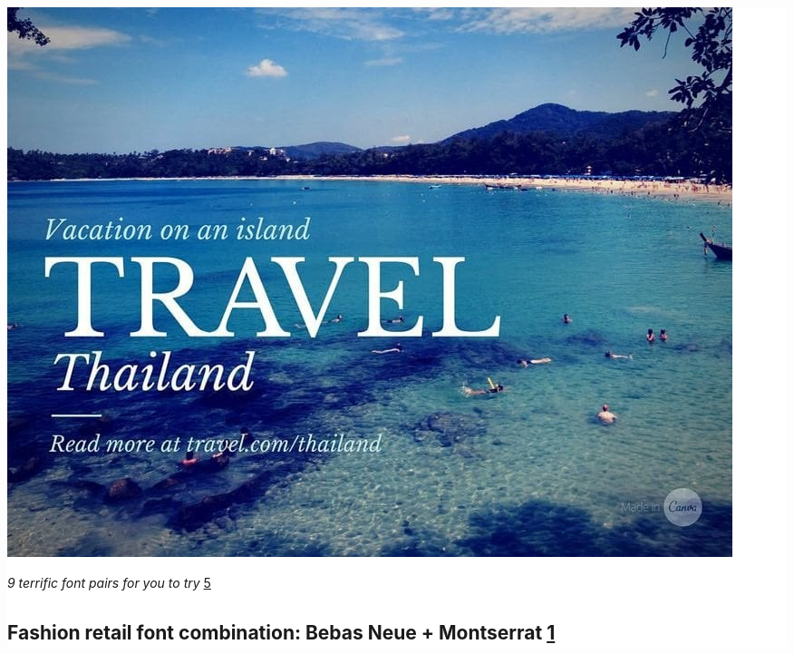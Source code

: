 ![4StylisticTraditiontb800x0](4StylisticTraditiontb800x0.jpg)

*9 terrific font pairs for you to try* [5]

## Fashion retail font combination: Bebas Neue + Montserrat [1]


[1]: <https://www.canva.com/learn/the-ultimate-guide-to-font-pairing/>
[2]: <https://www.canva.com/learn/canva-for-work-brand-fonts/>
[3]: <https://www.canva.com/create/resumes/>
[4]: <https://www.canva.com/learn/best-free-fonts/>
[5]: <https://www.canva.com/learn/the-ultimate-guide-to-font-pairing/>
[6]: <https://www.canva.com/learn/how-to-customize-fonts-to-improve-your-designs/>
[7]: <https://www.canva.com/learn/best-bold-fonts/>
[8]: <https://www.canva.com/learn/modern-fonts/>
[9]: <https://www.canva.com/learn/calligraphy-fonts/>
[10]: <https://www.canva.com/learn/minimalist-font/>
[11]: <https://eleganceandenchantment.com/classic-font-pairings/>
[12]: <https://www.firtherdesignco.com/blog/24-of-the-best-canva-font-pairings-to-uplevel-your-brand>
[13]: <https://www.eyesavvydesign.com/blog/20-free-font-pairings-for-your-brand>
[14]: <https://motionstamp.com/blogs/news/best-canva-font-pairings>